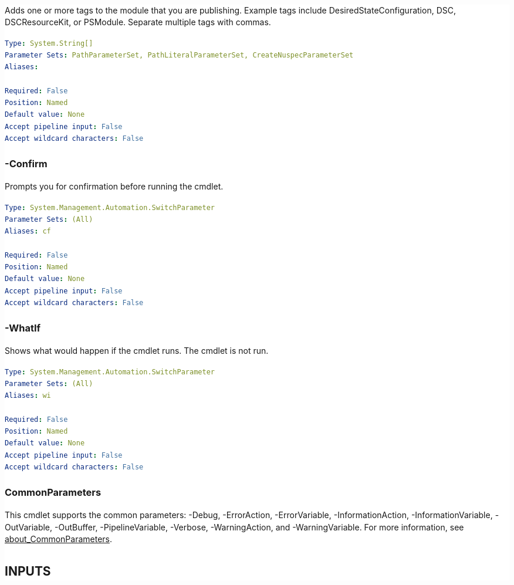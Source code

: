 Adds one or more tags to the module that you are publishing. Example tags include
DesiredStateConfiguration, DSC, DSCResourceKit, or PSModule. Separate multiple tags with commas.

```yaml
Type: System.String[]
Parameter Sets: PathParameterSet, PathLiteralParameterSet, CreateNuspecParameterSet
Aliases:

Required: False
Position: Named
Default value: None
Accept pipeline input: False
Accept wildcard characters: False
```

### -Confirm
Prompts you for confirmation before running the cmdlet.

```yaml
Type: System.Management.Automation.SwitchParameter
Parameter Sets: (All)
Aliases: cf

Required: False
Position: Named
Default value: None
Accept pipeline input: False
Accept wildcard characters: False
```

### -WhatIf
Shows what would happen if the cmdlet runs.
The cmdlet is not run.

```yaml
Type: System.Management.Automation.SwitchParameter
Parameter Sets: (All)
Aliases: wi

Required: False
Position: Named
Default value: None
Accept pipeline input: False
Accept wildcard characters: False
```

### CommonParameters
This cmdlet supports the common parameters: -Debug, -ErrorAction, -ErrorVariable, -InformationAction, -InformationVariable, -OutVariable, -OutBuffer, -PipelineVariable, -Verbose, -WarningAction, and -WarningVariable. For more information, see [about_CommonParameters](https://go.microsoft.com/fwlink/?LinkID=113216).

## INPUTS
